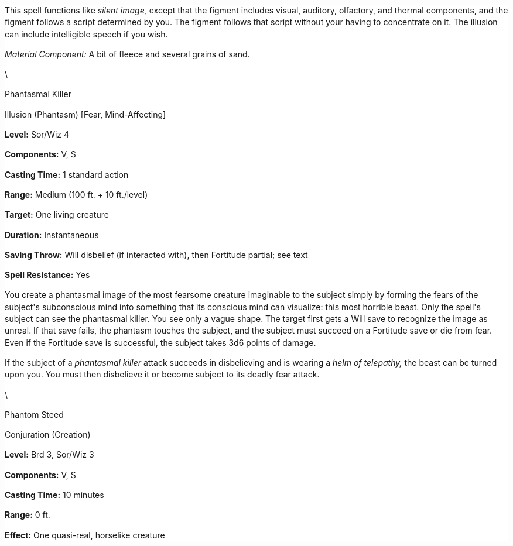 This spell functions like *silent image,* except that the figment
includes visual, auditory, olfactory, and thermal components, and the
figment follows a script determined by you. The figment follows that
script without your having to concentrate on it. The illusion can
include intelligible speech if you wish.

*Material Component:* A bit of fleece and several grains of sand.

\

Phantasmal Killer

Illusion (Phantasm) \[Fear, Mind-Affecting\]

**Level:** Sor/Wiz 4

**Components:** V, S

**Casting Time:** 1 standard action

**Range:** Medium (100 ft. + 10 ft./level)

**Target:** One living creature

**Duration:** Instantaneous

**Saving Throw:** Will disbelief (if interacted with), then Fortitude
partial; see text

**Spell Resistance:** Yes

You create a phantasmal image of the most fearsome creature imaginable
to the subject simply by forming the fears of the subject's subconscious
mind into something that its conscious mind can visualize: this most
horrible beast. Only the spell's subject can see the phantasmal killer.
You see only a vague shape. The target first gets a Will save to
recognize the image as unreal. If that save fails, the phantasm touches
the subject, and the subject must succeed on a Fortitude save or die
from fear. Even if the Fortitude save is successful, the subject takes
3d6 points of damage.

If the subject of a *phantasmal killer* attack succeeds in disbelieving
and is wearing a *helm of telepathy,* the beast can be turned upon you.
You must then disbelieve it or become subject to its deadly fear attack.

\

Phantom Steed

Conjuration (Creation)

**Level:** Brd 3, Sor/Wiz 3

**Components:** V, S

**Casting Time:** 10 minutes

**Range:** 0 ft.

**Effect:** One quasi-real, horselike creature
